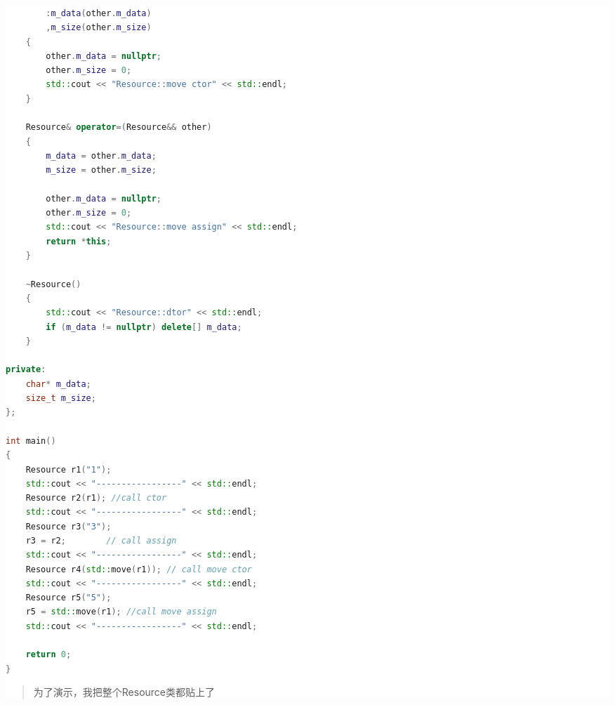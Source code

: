 ```c++
        :m_data(other.m_data)
        ,m_size(other.m_size)
    {
        other.m_data = nullptr;
        other.m_size = 0;
        std::cout << "Resource::move ctor" << std::endl;
    }

    Resource& operator=(Resource&& other)
    {
        m_data = other.m_data;
        m_size = other.m_size;

        other.m_data = nullptr;
        other.m_size = 0;
        std::cout << "Resource::move assign" << std::endl;
        return *this;
    }

    ~Resource()
    {
        std::cout << "Resource::dtor" << std::endl;
        if (m_data != nullptr) delete[] m_data;
    }

private:
    char* m_data;
    size_t m_size;
};

int main()
{
    Resource r1("1");
    std::cout << "-----------------" << std::endl;
    Resource r2(r1); //call ctor
    std::cout << "-----------------" << std::endl;
    Resource r3("3");
    r3 = r2;        // call assign
    std::cout << "-----------------" << std::endl;
    Resource r4(std::move(r1)); // call move ctor
    std::cout << "-----------------" << std::endl;
    Resource r5("5");
    r5 = std::move(r1); //call move assign
    std::cout << "-----------------" << std::endl;

    return 0;
}
```

> 为了演示，我把整个Resource类都贴上了
